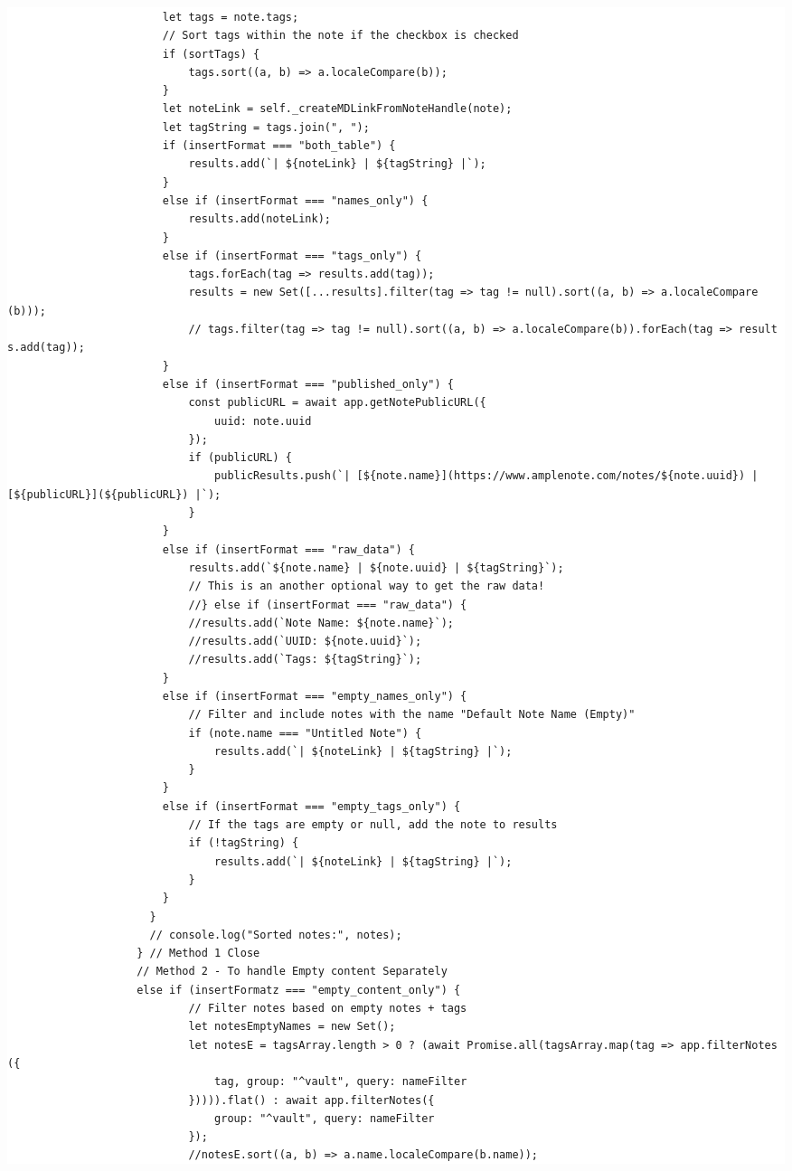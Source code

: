 ```
                        let tags = note.tags;
                        // Sort tags within the note if the checkbox is checked
                        if (sortTags) {
                            tags.sort((a, b) => a.localeCompare(b));
                        }
                        let noteLink = self._createMDLinkFromNoteHandle(note);
                        let tagString = tags.join(", ");
                        if (insertFormat === "both_table") {
                            results.add(`| ${noteLink} | ${tagString} |`);
                        }
                        else if (insertFormat === "names_only") {
                            results.add(noteLink);
                        }
                        else if (insertFormat === "tags_only") {
                            tags.forEach(tag => results.add(tag));
							results = new Set([...results].filter(tag => tag != null).sort((a, b) => a.localeCompare(b)));
							// tags.filter(tag => tag != null).sort((a, b) => a.localeCompare(b)).forEach(tag => results.add(tag));
                        }
                        else if (insertFormat === "published_only") {
                            const publicURL = await app.getNotePublicURL({
                                uuid: note.uuid
                            });
                            if (publicURL) {
                                publicResults.push(`| [${note.name}](https://www.amplenote.com/notes/${note.uuid}) | [${publicURL}](${publicURL}) |`);
                            }
                        }
                        else if (insertFormat === "raw_data") {
                            results.add(`${note.name} | ${note.uuid} | ${tagString}`);
                            // This is an another optional way to get the raw data!
                            //} else if (insertFormat === "raw_data") {
                            //results.add(`Note Name: ${note.name}`);
                            //results.add(`UUID: ${note.uuid}`);
                            //results.add(`Tags: ${tagString}`);
                        }
                        else if (insertFormat === "empty_names_only") {
                            // Filter and include notes with the name "Default Note Name (Empty)"
                            if (note.name === "Untitled Note") {
                                results.add(`| ${noteLink} | ${tagString} |`);
                            }
                        }
                        else if (insertFormat === "empty_tags_only") {
                            // If the tags are empty or null, add the note to results
                            if (!tagString) {
                                results.add(`| ${noteLink} | ${tagString} |`);
                            }
                        }
                      }
					  // console.log("Sorted notes:", notes);
					} // Method 1 Close
					// Method 2 - To handle Empty content Separately
					else if (insertFormatz === "empty_content_only") {
							// Filter notes based on empty notes + tags	
							let notesEmptyNames = new Set();
							let notesE = tagsArray.length > 0 ? (await Promise.all(tagsArray.map(tag => app.filterNotes({
								tag, group: "^vault", query: nameFilter
							})))).flat() : await app.filterNotes({
								group: "^vault", query: nameFilter
							});
							//notesE.sort((a, b) => a.name.localeCompare(b.name));
```

[^1]: [Universally Unique Identifier (UUID)]()
[^2]: " Meta_1
[^3]: Both (Table format)
[^4]: Un-tagged - Notes-untagged
[^5]: [Additional Details!]()
[^6]: [Code Explanation!]()